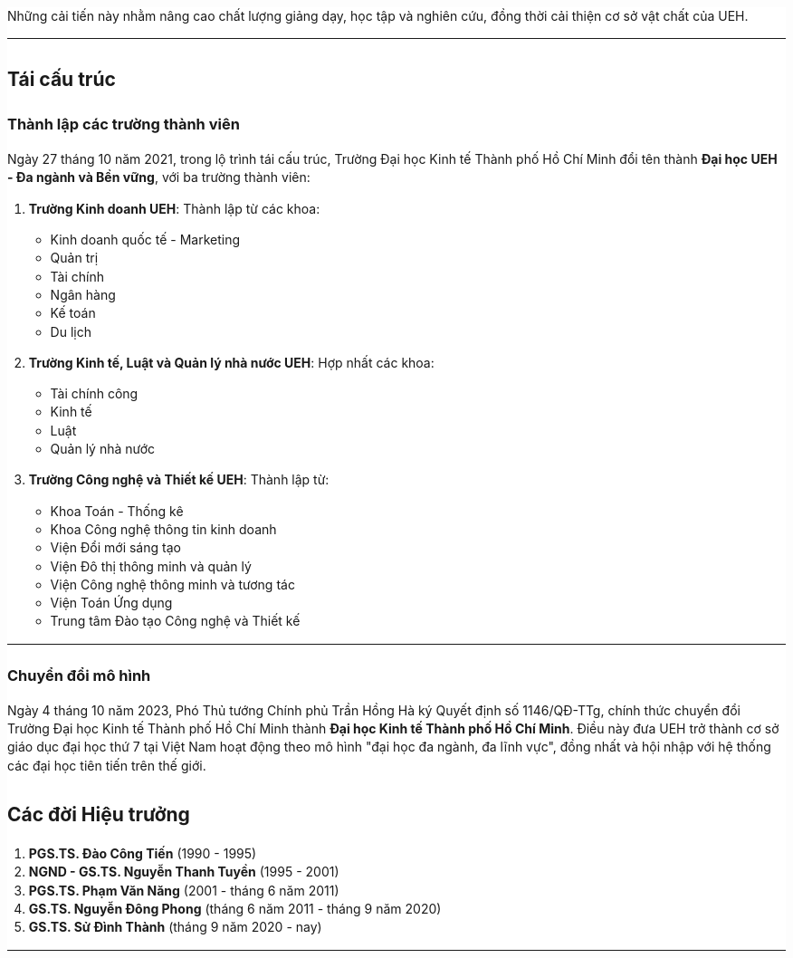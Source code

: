 Những cải tiến này nhằm nâng cao chất lượng giảng dạy, học tập và nghiên cứu, đồng thời cải thiện cơ sở vật chất của UEH.

---

## Tái cấu trúc

### Thành lập các trường thành viên
Ngày 27 tháng 10 năm 2021, trong lộ trình tái cấu trúc, Trường Đại học Kinh tế Thành phố Hồ Chí Minh đổi tên thành **Đại học UEH - Đa ngành và Bền vững**, với ba trường thành viên:

1. **Trường Kinh doanh UEH**: Thành lập từ các khoa:
   - Kinh doanh quốc tế - Marketing  
   - Quản trị  
   - Tài chính  
   - Ngân hàng  
   - Kế toán  
   - Du lịch  

2. **Trường Kinh tế, Luật và Quản lý nhà nước UEH**: Hợp nhất các khoa:
   - Tài chính công  
   - Kinh tế  
   - Luật  
   - Quản lý nhà nước  

3. **Trường Công nghệ và Thiết kế UEH**: Thành lập từ:
   - Khoa Toán - Thống kê  
   - Khoa Công nghệ thông tin kinh doanh  
   - Viện Đổi mới sáng tạo  
   - Viện Đô thị thông minh và quản lý  
   - Viện Công nghệ thông minh và tương tác  
   - Viện Toán Ứng dụng  
   - Trung tâm Đào tạo Công nghệ và Thiết kế  

---

### Chuyển đổi mô hình
Ngày 4 tháng 10 năm 2023, Phó Thủ tướng Chính phủ Trần Hồng Hà ký Quyết định số 1146/QĐ-TTg, chính thức chuyển đổi Trường Đại học Kinh tế Thành phố Hồ Chí Minh thành **Đại học Kinh tế Thành phố Hồ Chí Minh**. Điều này đưa UEH trở thành cơ sở giáo dục đại học thứ 7 tại Việt Nam hoạt động theo mô hình "đại học đa ngành, đa lĩnh vực", đồng nhất và hội nhập với hệ thống các đại học tiên tiến trên thế giới.


## Các đời Hiệu trưởng

1. **PGS.TS. Đào Công Tiến** (1990 - 1995)  
2. **NGND - GS.TS. Nguyễn Thanh Tuyền** (1995 - 2001)  
3. **PGS.TS. Phạm Văn Năng** (2001 - tháng 6 năm 2011)  
4. **GS.TS. Nguyễn Đông Phong** (tháng 6 năm 2011 - tháng 9 năm 2020)  
5. **GS.TS. Sử Đình Thành** (tháng 9 năm 2020 - nay)  

---
